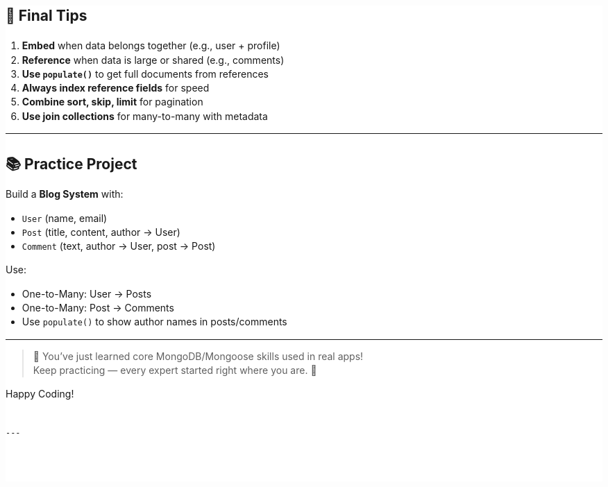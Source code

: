 
## 🏁 Final Tips

1. **Embed** when data belongs together (e.g., user + profile)
2. **Reference** when data is large or shared (e.g., comments)
3. **Use `populate()`** to get full documents from references
4. **Always index reference fields** for speed
5. **Combine sort, skip, limit** for pagination
6. **Use join collections** for many-to-many with metadata

---

## 📚 Practice Project

Build a **Blog System** with:

- `User` (name, email)
- `Post` (title, content, author → User)
- `Comment` (text, author → User, post → Post)

Use:

- One-to-Many: User → Posts
- One-to-Many: Post → Comments
- Use `populate()` to show author names in posts/comments

---

> 🌟 You’ve just learned core MongoDB/Mongoose skills used in real apps!  
> Keep practicing — every expert started right where you are. 💪

Happy Coding!  

```

---



